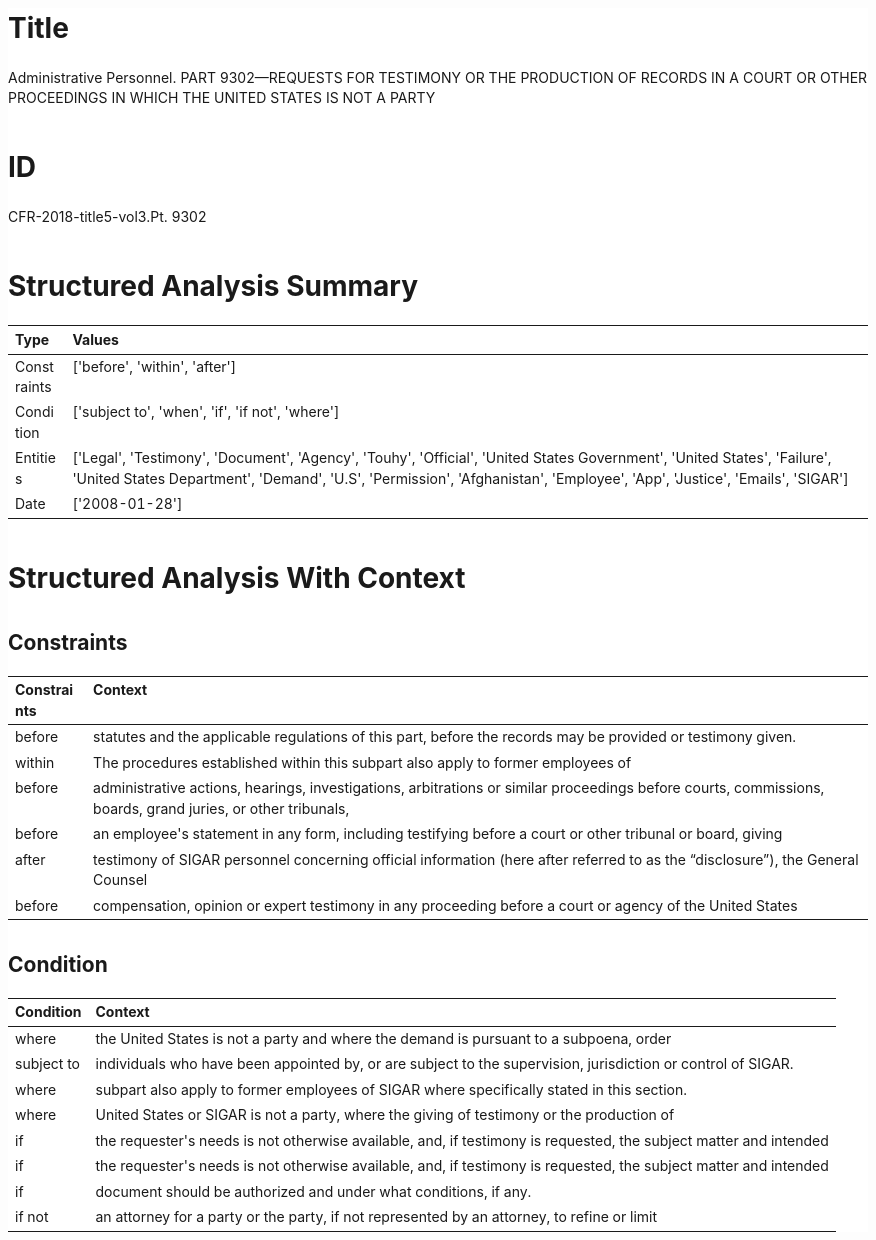 # Title

 Administrative Personnel. PART 9302—REQUESTS FOR TESTIMONY OR THE PRODUCTION OF RECORDS IN A COURT OR OTHER PROCEEDINGS IN WHICH THE UNITED STATES IS NOT A PARTY


# ID

 CFR-2018-title5-vol3.Pt. 9302


# Structured Analysis Summary

| Type        | Values                                                                                                                                                                                                                                               |
|:------------|:-----------------------------------------------------------------------------------------------------------------------------------------------------------------------------------------------------------------------------------------------------|
| Constraints | ['before', 'within', 'after']                                                                                                                                                                                                                        |
| Condition   | ['subject to', 'when', 'if', 'if not', 'where']                                                                                                                                                                                                      |
| Entities    | ['Legal', 'Testimony', 'Document', 'Agency', 'Touhy', 'Official', 'United States Government', 'United States', 'Failure', 'United States Department', 'Demand', 'U.S', 'Permission', 'Afghanistan', 'Employee', 'App', 'Justice', 'Emails', 'SIGAR'] |
| Date        | ['2008-01-28']                                                                                                                                                                                                                                       |


# Structured Analysis With Context

 


## Constraints

| Constraints   | Context                                                                                                                                                     |
|:--------------|:------------------------------------------------------------------------------------------------------------------------------------------------------------|
| before        | statutes and the applicable regulations of this part, before  the records may be provided or testimony given.                                               |
| within        | The procedures established  within this subpart also apply to former employees of                                                                           |
| before        | administrative actions, hearings, investigations, arbitrations or similar proceedings before courts, commissions, boards, grand juries, or other tribunals, |
| before        | an employee's statement in any form, including testifying before a court or other tribunal or board, giving                                                 |
| after         | testimony of SIGAR personnel concerning official information (here after referred to as the &#8220;disclosure&#8221;), the General Counsel                  |
| before        | compensation, opinion or expert testimony in any proceeding before a court or agency of the United States                                                   |


## Condition

| Condition   | Context                                                                                                                        |
|:------------|:-------------------------------------------------------------------------------------------------------------------------------|
| where       | the United States is not a party and where the demand is pursuant to a subpoena, order                                         |
| subject to  | individuals who have been appointed by, or are subject to  the supervision, jurisdiction or control of SIGAR.                  |
| where       | subpart also apply to former employees of SIGAR where  specifically stated in this section.                                    |
| where       | United States or SIGAR is not a party, where the giving of testimony or the production of                                      |
| if          | the requester's needs is not otherwise available, and, if testimony is requested, the subject matter and intended              |
| if          | the requester's needs is not otherwise available, and, if testimony is requested, the subject matter and intended              |
| if          | document should be authorized and under what conditions, if  any.                                                              |
| if not      | an attorney for a party or the party, if not represented by an attorney, to refine or limit                                    |